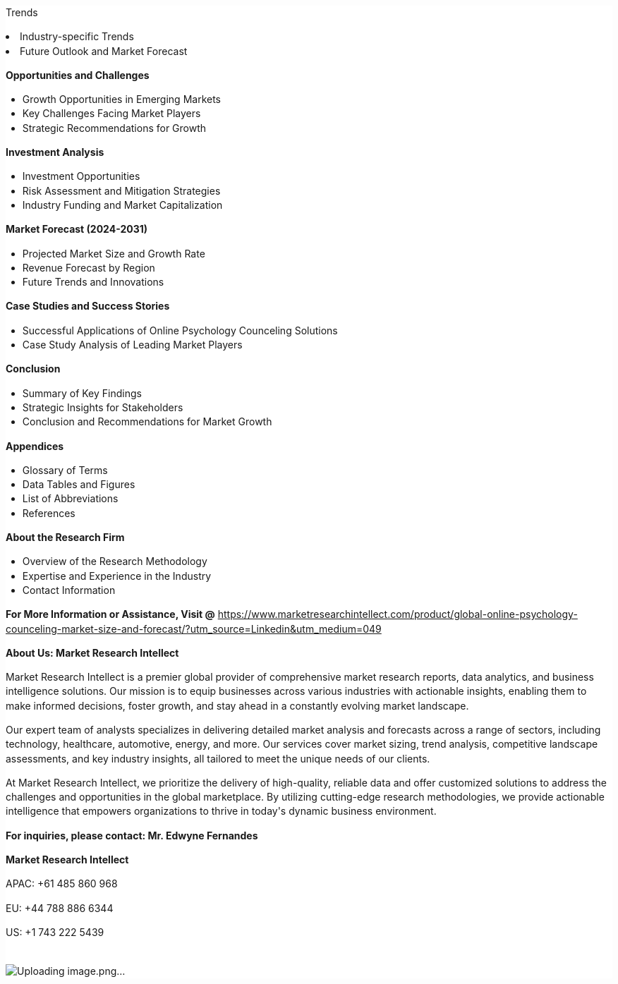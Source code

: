 Trends</li><li>Industry-specific Trends</li><li>Future Outlook and Market Forecast</li></ul><p><strong>Opportunities and Challenges</strong></p><ul><li>Growth Opportunities in Emerging Markets</li><li>Key Challenges Facing Market Players</li><li>Strategic Recommendations for Growth</li></ul><p><strong>Investment Analysis</strong></p><ul><li>Investment Opportunities</li><li>Risk Assessment and Mitigation Strategies</li><li>Industry Funding and Market Capitalization</li></ul><p><strong>Market Forecast (2024-2031)</strong></p><ul><li>Projected Market Size and Growth Rate</li><li>Revenue Forecast by Region</li><li>Future Trends and Innovations</li></ul><p><strong>Case Studies and Success Stories</strong></p><ul><li>Successful Applications of Online Psychology Counceling Solutions</li><li>Case Study Analysis of Leading Market Players</li></ul><p><strong>Conclusion</strong></p><ul><li>Summary of Key Findings</li><li>Strategic Insights for Stakeholders</li><li>Conclusion and Recommendations for Market Growth</li></ul><p><strong>Appendices</strong></p><ul><li>Glossary of Terms</li><li>Data Tables and Figures</li><li>List of Abbreviations</li><li>References</li></ul><p><strong>About the Research Firm</strong></p><ul><li>Overview of the Research Methodology</li><li>Expertise and Experience in the Industry</li><li>Contact Information</li></ul></div><div class="article-main__content" data-test-id="publishing-text-block"><p><span class="font-[700]"><strong>For More Information or Assistance, Visit @</strong>&nbsp;<a href="https://www.marketresearchintellect.com/product/global-online-psychology-counceling-market-size-and-forecast/?utm_source=Linkedin&utm_medium=049">https://www.marketresearchintellect.com/product/global-online-psychology-counceling-market-size-and-forecast/?utm_source=Linkedin&utm_medium=049</a></span></p><p><strong>About Us: Market Research Intellect</strong></p><p>Market Research Intellect is a premier global provider of comprehensive market research reports, data analytics, and business intelligence solutions. Our mission is to equip businesses across various industries with actionable insights, enabling them to make informed decisions, foster growth, and stay ahead in a constantly evolving market landscape.</p><p>Our expert team of analysts specializes in delivering detailed market analysis and forecasts across a range of sectors, including technology, healthcare, automotive, energy, and more. Our services cover market sizing, trend analysis, competitive landscape assessments, and key industry insights, all tailored to meet the unique needs of our clients.</p><p>At Market Research Intellect, we prioritize the delivery of high-quality, reliable data and offer customized solutions to address the challenges and opportunities in the global marketplace. By utilizing cutting-edge research methodologies, we provide actionable intelligence that empowers organizations to thrive in today's dynamic business environment.</p><p><strong>For inquiries, please contact: Mr. Edwyne Fernandes</strong></p><p><strong>Market Research Intellect</strong></p><p>APAC: +61 485 860 968</p><p>EU: +44 788 886 6344</p><p>US: +1 743 222 5439</p></div><div class="article-main__content" data-test-id="publishing-text-block">&nbsp;</div>
![Uploading image.png…]()
